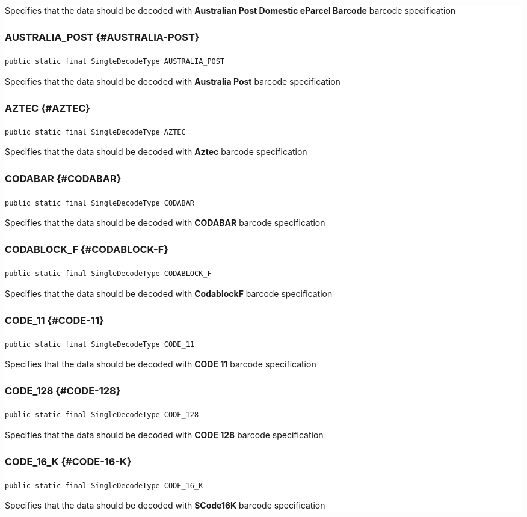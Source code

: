 
Specifies that the data should be decoded with  **Australian Post Domestic eParcel Barcode**  barcode specification

### AUSTRALIA_POST {#AUSTRALIA-POST}
```
public static final SingleDecodeType AUSTRALIA_POST
```


Specifies that the data should be decoded with  **Australia Post**  barcode specification

### AZTEC {#AZTEC}
```
public static final SingleDecodeType AZTEC
```


Specifies that the data should be decoded with  **Aztec**  barcode specification

### CODABAR {#CODABAR}
```
public static final SingleDecodeType CODABAR
```


Specifies that the data should be decoded with  **CODABAR**  barcode specification

### CODABLOCK_F {#CODABLOCK-F}
```
public static final SingleDecodeType CODABLOCK_F
```


Specifies that the data should be decoded with  **CodablockF**  barcode specification

### CODE_11 {#CODE-11}
```
public static final SingleDecodeType CODE_11
```


Specifies that the data should be decoded with  **CODE 11**  barcode specification

### CODE_128 {#CODE-128}
```
public static final SingleDecodeType CODE_128
```


Specifies that the data should be decoded with  **CODE 128**  barcode specification

### CODE_16_K {#CODE-16-K}
```
public static final SingleDecodeType CODE_16_K
```


Specifies that the data should be decoded with  **SCode16K**  barcode specification
